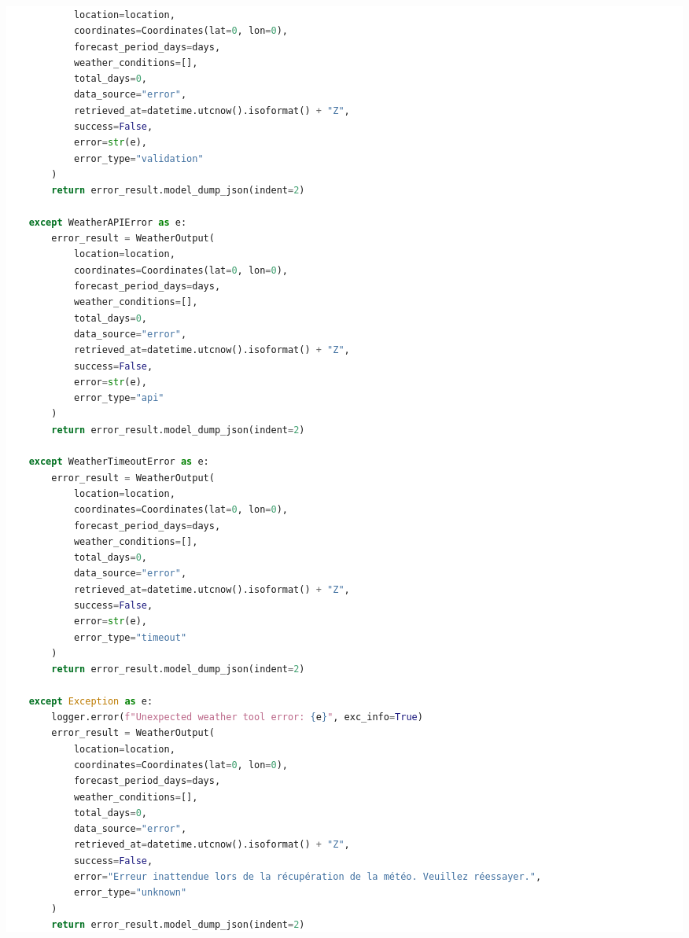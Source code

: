 ```python
            location=location,
            coordinates=Coordinates(lat=0, lon=0),
            forecast_period_days=days,
            weather_conditions=[],
            total_days=0,
            data_source="error",
            retrieved_at=datetime.utcnow().isoformat() + "Z",
            success=False,
            error=str(e),
            error_type="validation"
        )
        return error_result.model_dump_json(indent=2)
        
    except WeatherAPIError as e:
        error_result = WeatherOutput(
            location=location,
            coordinates=Coordinates(lat=0, lon=0),
            forecast_period_days=days,
            weather_conditions=[],
            total_days=0,
            data_source="error",
            retrieved_at=datetime.utcnow().isoformat() + "Z",
            success=False,
            error=str(e),
            error_type="api"
        )
        return error_result.model_dump_json(indent=2)
        
    except WeatherTimeoutError as e:
        error_result = WeatherOutput(
            location=location,
            coordinates=Coordinates(lat=0, lon=0),
            forecast_period_days=days,
            weather_conditions=[],
            total_days=0,
            data_source="error",
            retrieved_at=datetime.utcnow().isoformat() + "Z",
            success=False,
            error=str(e),
            error_type="timeout"
        )
        return error_result.model_dump_json(indent=2)
        
    except Exception as e:
        logger.error(f"Unexpected weather tool error: {e}", exc_info=True)
        error_result = WeatherOutput(
            location=location,
            coordinates=Coordinates(lat=0, lon=0),
            forecast_period_days=days,
            weather_conditions=[],
            total_days=0,
            data_source="error",
            retrieved_at=datetime.utcnow().isoformat() + "Z",
            success=False,
            error="Erreur inattendue lors de la récupération de la météo. Veuillez réessayer.",
            error_type="unknown"
        )
        return error_result.model_dump_json(indent=2)
```
